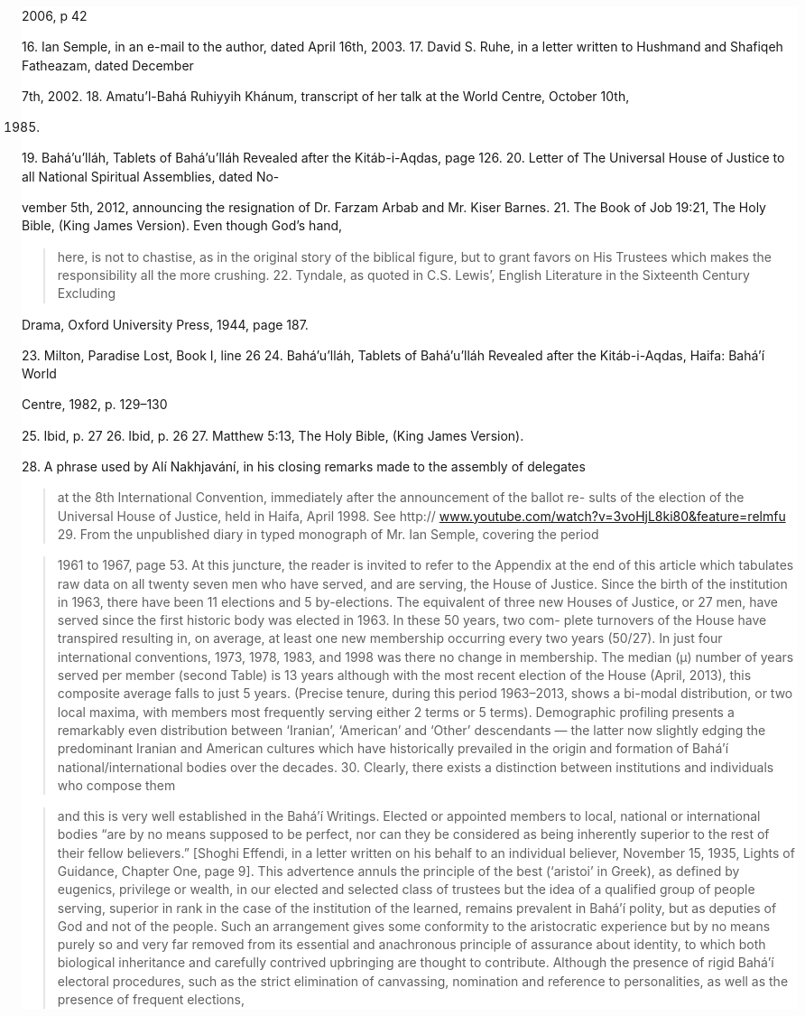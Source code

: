 2006, p 42

16\. Ian Semple, in an e-mail to the author, dated April 16th, 2003.
17\. David S. Ruhe, in a letter written to Hushmand and Shafiqeh Fatheazam, dated December

7th, 2002.
18\. Amatu’l-Bahá Ruhiyyih Khánum, transcript of her talk at the World Centre, October 10th,

1985.

19\. Bahá’u’lláh, Tablets of Bahá’u’lláh Revealed after the Kitáb-i-Aqdas, page 126.
20\. Letter of The Universal House of Justice to all National Spiritual Assemblies, dated No-

vember 5th, 2012, announcing the resignation of Dr. Farzam Arbab and Mr. Kiser Barnes.
21\. The Book of Job 19:21, The Holy Bible, (King James Version). Even though God’s hand,

> here, is not to chastise, as in the original story of the biblical figure, but to grant favors on
> His Trustees which makes the responsibility all the more crushing.
22\. Tyndale, as quoted in C.S. Lewis’, English Literature in the Sixteenth Century Excluding

Drama, Oxford University Press, 1944, page 187.

23\. Milton, Paradise Lost, Book I, line 26
24\. Bahá’u’lláh, Tablets of Bahá’u’lláh Revealed after the Kitáb-i-Aqdas, Haifa: Bahá’í World

Centre, 1982, p. 129–130

25\. Ibid, p. 27
26\. Ibid, p. 26
27\. Matthew 5:13, The Holy Bible, (King James Version).

28\. A phrase used by Alí Nakhjavání, in his closing remarks made to the assembly of delegates

> at the 8th International Convention, immediately after the announcement of the ballot re-
> sults of the election of the Universal House of Justice, held in Haifa, April 1998. See http://
> www.youtube.com/watch?v=3voHjL8ki80&feature=relmfu
29\. From the unpublished diary in typed monograph of Mr. Ian Semple, covering the period

> 1961 to 1967, page 53. At this juncture, the reader is invited to refer to the Appendix at the
> end of this article which tabulates raw data on all twenty seven men who have served, and
> are serving, the House of Justice. Since the birth of the institution in 1963, there have been
> 11 elections and 5 by-elections. The equivalent of three new Houses of Justice, or 27 men,
> have served since the first historic body was elected in 1963. In these 50 years, two com-
> plete turnovers of the House have transpired resulting in, on average, at least one new
> membership occurring every two years (50/27). In just four international conventions, 1973,
> 1978, 1983, and 1998 was there no change in membership. The median (µ) number of years
> served per member (second Table) is 13 years although with the most recent election of
> the House (April, 2013), this composite average falls to just 5 years. (Precise tenure, during
> this period 1963–2013, shows a bi-modal distribution, or two local maxima, with members
> most frequently serving either 2 terms or 5 terms). Demographic profiling presents a
> remarkably even distribution between ‘Iranian’, ‘American’ and ‘Other’ descendants — the
> latter now slightly edging the predominant Iranian and American cultures which have
> historically prevailed in the origin and formation of Bahá’í national/international bodies
> over the decades.
30\. Clearly, there exists a distinction between institutions and individuals who compose them

> and this is very well established in the Bahá’í Writings. Elected or appointed members
> to local, national or international bodies “are by no means supposed to be perfect, nor
> can they be considered as being inherently superior to the rest of their fellow believers.”
> [Shoghi Effendi, in a letter written on his behalf to an individual believer, November 15,
> 1935, Lights of Guidance, Chapter One, page 9]. This advertence annuls the principle of
> the best (‘aristoi’ in Greek), as defined by eugenics, privilege or wealth, in our elected and
> selected class of trustees but the idea of a qualified group of people serving, superior in
> rank in the case of the institution of the learned, remains prevalent in Bahá’í polity, but
> as deputies of God and not of the people. Such an arrangement gives some conformity
> to the aristocratic experience but by no means purely so and very far removed from its
> essential and anachronous principle of assurance about identity, to which both biological
> inheritance and carefully contrived upbringing are thought to contribute. Although the
> presence of rigid Bahá’í electoral procedures, such as the strict elimination of canvassing,
> nomination and reference to personalities, as well as the presence of frequent elections,